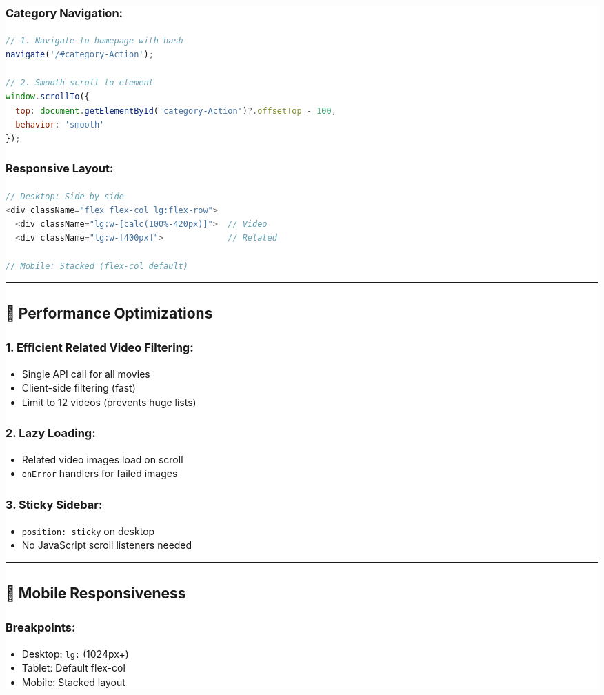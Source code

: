 ### **Category Navigation:**

```javascript
// 1. Navigate to homepage with hash
navigate('/#category-Action');

// 2. Smooth scroll to element
window.scrollTo({ 
  top: document.getElementById('category-Action')?.offsetTop - 100,
  behavior: 'smooth' 
});
```

### **Responsive Layout:**

```javascript
// Desktop: Side by side
<div className="flex flex-col lg:flex-row">
  <div className="lg:w-[calc(100%-420px)]">  // Video
  <div className="lg:w-[400px]">             // Related

// Mobile: Stacked (flex-col default)
```

---

## 🚀 Performance Optimizations

### **1. Efficient Related Video Filtering:**
- Single API call for all movies
- Client-side filtering (fast)
- Limit to 12 videos (prevents huge lists)

### **2. Lazy Loading:**
- Related video images load on scroll
- `onError` handlers for failed images

### **3. Sticky Sidebar:**
- `position: sticky` on desktop
- No JavaScript scroll listeners needed

---

## 📱 Mobile Responsiveness

### **Breakpoints:**
- Desktop: `lg:` (1024px+)
- Tablet: Default flex-col
- Mobile: Stacked layout
